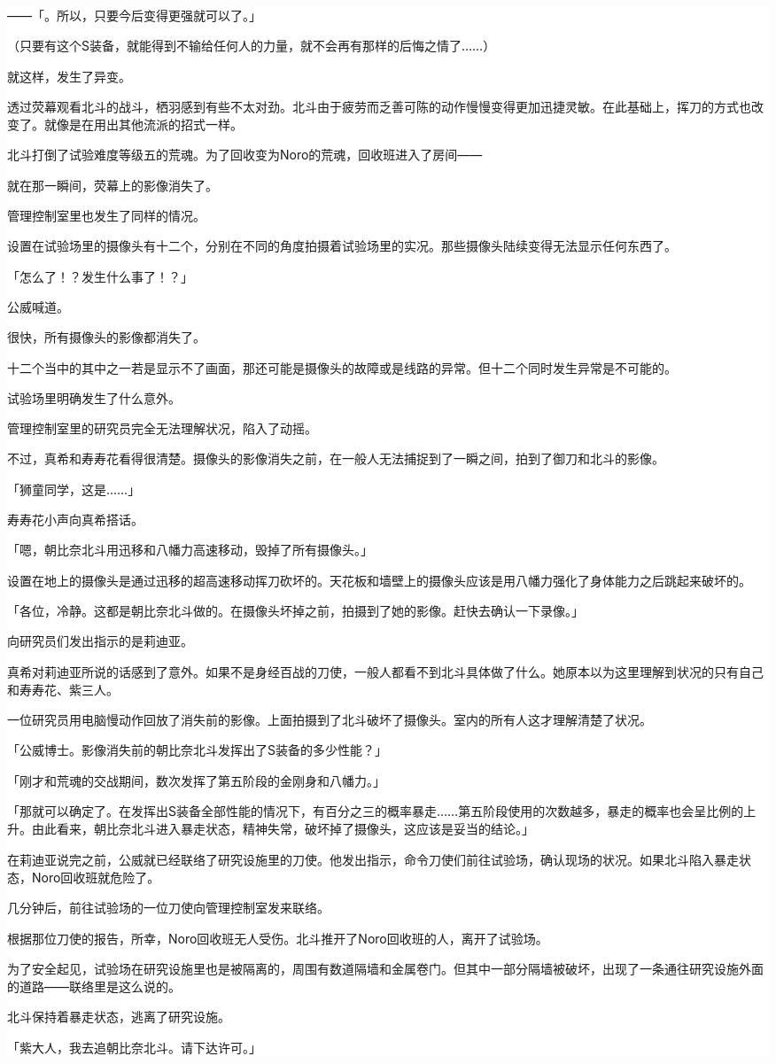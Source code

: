 ——「。所以，只要今后变得更强就可以了。」

（只要有这个S装备，就能得到不输给任何人的力量，就不会再有那样的后悔之情了……）

就这样，发生了异变。

透过荧幕观看北斗的战斗，栖羽感到有些不太对劲。北斗由于疲劳而乏善可陈的动作慢慢变得更加迅捷灵敏。在此基础上，挥刀的方式也改变了。就像是在用出其他流派的招式一样。

北斗打倒了试验难度等级五的荒魂。为了回收变为Noro的荒魂，回收班进入了房间——

就在那一瞬间，荧幕上的影像消失了。

管理控制室里也发生了同样的情况。

设置在试验场里的摄像头有十二个，分别在不同的角度拍摄着试验场里的实况。那些摄像头陆续变得无法显示任何东西了。

「怎么了！？发生什么事了！？」

公威喊道。

很快，所有摄像头的影像都消失了。

十二个当中的其中之一若是显示不了画面，那还可能是摄像头的故障或是线路的异常。但十二个同时发生异常是不可能的。

试验场里明确发生了什么意外。

管理控制室里的研究员完全无法理解状况，陷入了动摇。

不过，真希和寿寿花看得很清楚。摄像头的影像消失之前，在一般人无法捕捉到了一瞬之间，拍到了御刀和北斗的影像。

「狮童同学，这是……」

寿寿花小声向真希搭话。

「嗯，朝比奈北斗用迅移和八幡力高速移动，毁掉了所有摄像头。」

设置在地上的摄像头是通过迅移的超高速移动挥刀砍坏的。天花板和墙壁上的摄像头应该是用八幡力强化了身体能力之后跳起来破坏的。

「各位，冷静。这都是朝比奈北斗做的。在摄像头坏掉之前，拍摄到了她的影像。赶快去确认一下录像。」

向研究员们发出指示的是莉迪亚。

真希对莉迪亚所说的话感到了意外。如果不是身经百战的刀使，一般人都看不到北斗具体做了什么。她原本以为这里理解到状况的只有自己和寿寿花、紫三人。

一位研究员用电脑慢动作回放了消失前的影像。上面拍摄到了北斗破坏了摄像头。室内的所有人这才理解清楚了状况。

「公威博士。影像消失前的朝比奈北斗发挥出了S装备的多少性能？」

「刚才和荒魂的交战期间，数次发挥了第五阶段的金刚身和八幡力。」

「那就可以确定了。在发挥出S装备全部性能的情况下，有百分之三的概率暴走……第五阶段使用的次数越多，暴走的概率也会呈比例的上升。由此看来，朝比奈北斗进入暴走状态，精神失常，破坏掉了摄像头，这应该是妥当的结论。」

在莉迪亚说完之前，公威就已经联络了研究设施里的刀使。他发出指示，命令刀使们前往试验场，确认现场的状况。如果北斗陷入暴走状态，Noro回收班就危险了。

几分钟后，前往试验场的一位刀使向管理控制室发来联络。

根据那位刀使的报告，所幸，Noro回收班无人受伤。北斗推开了Noro回收班的人，离开了试验场。

为了安全起见，试验场在研究设施里也是被隔离的，周围有数道隔墙和金属卷门。但其中一部分隔墙被破坏，出现了一条通往研究设施外面的道路——联络里是这么说的。

北斗保持着暴走状态，逃离了研究设施。

「紫大人，我去追朝比奈北斗。请下达许可。」
